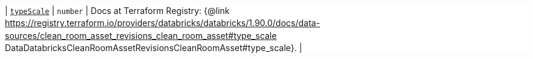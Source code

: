 | <code><a href="#@cdktf/provider-databricks.dataDatabricksCleanRoomAssetRevisionsCleanRoomAsset.DataDatabricksCleanRoomAssetRevisionsCleanRoomAssetForeignTableColumns.property.typeScale">typeScale</a></code> | <code>number</code> | Docs at Terraform Registry: {@link https://registry.terraform.io/providers/databricks/databricks/1.90.0/docs/data-sources/clean_room_asset_revisions_clean_room_asset#type_scale DataDatabricksCleanRoomAssetRevisionsCleanRoomAsset#type_scale}. |
